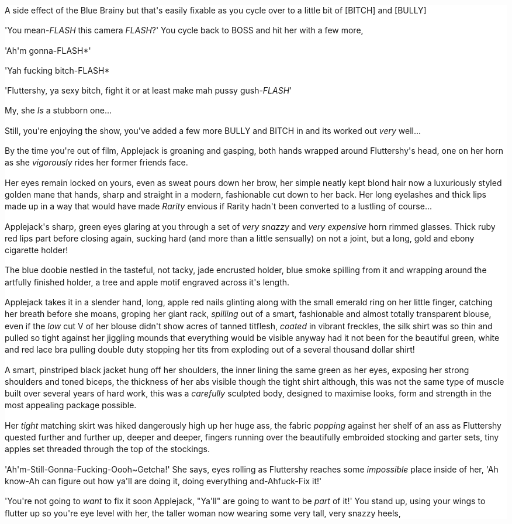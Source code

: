A side effect of the Blue Brainy but that's easily fixable as you cycle over to a little bit of [BITCH] and [BULLY]

'You mean-*FLASH* this camera *FLASH*?' You cycle back to BOSS and hit her with a few more,

'Ah'm gonna-FLASH*'

'Yah fucking bitch-FLASH*

'Fluttershy, ya sexy bitch, fight it or at least make mah pussy gush-*FLASH*'

My, she *Is* a stubborn one...

Still, you're enjoying the show, you've added a few more BULLY and BITCH in and its worked out *very* well...

By the time you're out of film, Applejack is groaning and gasping, both hands wrapped around Fluttershy's head, one on her horn as she *vigorously* rides her former friends face. 

Her eyes remain locked on yours, even as sweat pours down her brow, her simple neatly kept blond hair now a luxuriously styled golden mane that hands, sharp and straight in a modern, fashionable cut down to her back. Her long eyelashes and thick lips made up in a way that would have made *Rarity* envious if Rarity hadn't been converted to a lustling of course...

Applejack's sharp, green eyes glaring at you through a set of *very snazzy* and *very expensive* horn rimmed glasses. Thick ruby red lips part before closing again, sucking hard (and more than a little sensually) on not a joint, but a long, gold and ebony cigarette holder! 

The blue doobie nestled in the tasteful, not tacky, jade encrusted holder, blue smoke spilling from it and wrapping around the artfully finished holder, a tree and apple motif engraved across it's length.

Applejack takes it in a slender hand, long, apple red nails glinting along with the small emerald ring on her little finger, catching her breath before she moans, groping her giant rack, *spilling* out of a smart, fashionable and almost totally transparent blouse, even if the *low* cut V of her blouse didn't show acres of tanned titflesh, *coated* in vibrant freckles, the silk shirt was so thin and pulled so tight against her jiggling mounds that everything would be visible anyway had it not been for the beautiful green, white and red lace bra pulling double duty stopping her tits from exploding out of a several thousand dollar shirt!

A smart, pinstriped black jacket hung off her shoulders, the inner lining the same green as her eyes, exposing her strong shoulders and toned biceps, the thickness of her abs visible though the tight shirt although, this was not the same type of muscle built over several years of hard work, this was a *carefully* sculpted body, designed to maximise looks, form and strength in the most appealing package possible.


Her *tight* matching skirt was hiked dangerously high up her huge ass, the fabric *popping* against her shelf of an ass as Fluttershy quested further and further up, deeper and deeper, fingers running over the beautifully embroided stocking and garter sets, tiny apples set threaded through the top of the stockings.


'Ah'm-Still-Gonna-Fucking-Oooh~Getcha!' She says, eyes rolling as Fluttershy reaches some *impossible* place inside of her, 'Ah know-Ah can figure out how ya'll are doing it, doing everything and-Ahfuck-Fix it!'

'You're not going to *want* to fix it soon Applejack, "Ya'll" are going to want to be *part* of it!' You stand up, using your wings to flutter up so you're eye level with her, the taller woman now wearing some very tall, very snazzy heels,
